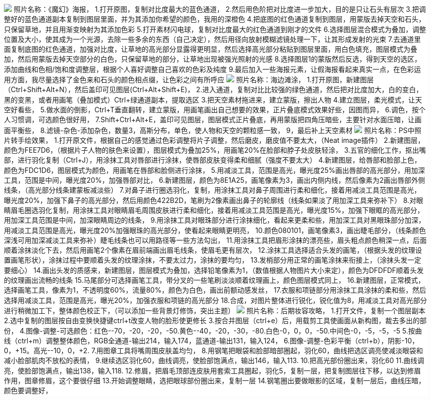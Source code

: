 ![](https://lh6.googleusercontent.com/mz7f6iwHNJDLa2ExJoM84JuvfcXbGOcSlbY9bj5_997tuInSjR6hk_ca_0aeCqaELE5ecoNliBMIdO5obLPGXww6ud20pal1JQ1sGilb57QTeQoPnV4)
照片名称：《魔幻》海报，
1.打开原图，复制对比度最大的蓝色通道，
2.然后用色阶把对比度进一步加大，目的是只让石头有层次
3.把调整好的蓝色通道副本复制到图层里面，并为其添加你希望的颜色，我用的深橙色
4.把底图的红色通道复制到图层，用蒙版去掉天空和石头，只保留草地，并且用渐变映射为其添加色彩
5.打开素材闪电球，复制对比度最大的红色通道到刚才的文件
6.选择图层混合模式为叠加，调整位置及大小，使其成为一个光源，去除一些多余的东西（自己决定），然后用径向放射模糊滤镜处理一下，让其形成发射的光束
7.去通道里面复制底图的红色通道，加强对比度，让草地的高光部分显露得更明显，然后选择高光部分粘贴到图层里面，用白色填充，图层模式为叠加，然后用蒙版去掉天空部分的白色，只保留草地的部分，让草地出现被强光照射的光感
8.选择图层1的蒙版然后反选，得到天空的选区，添加曲线和色相/饱和度调整层，根据个人喜好调整自己喜欢的色彩及纯度
9.最后加入一些海报元素，让假海报看起来真实一点，在色彩运用方面，我尽量选择了金色来和石头的颜色相点缀，让色彩之间有所呼应
![](https://lh5.googleusercontent.com/CNaISoPWRxn7j4YQMZ9jHAijiXIA9Nd4REgZJovxOa7m2zdyi4cPO0d20cjWe2AWQUVkJ5hnrX0OFvytSsk4eETd7M_NSaImpqbq1r4p5A6ZmtC5Mxg)
照片名称：海边滩涂，
1.打开原图，新建图层（Ctrl+Shift+Alt+N），然后盖印可见图层(Ctrl+Alt+Shift+E)，
2.进入通道，复制对比比较强的绿色通道，然后把对比度加大，白的变白，黑的变黑，或者用画笔（叠加模式）Ctrl+绿通道副本，提取选区
3.把天空素材拖进来，建立蒙版，擦出人物
4.建立图层，柔光模式，让天空好看些，
5.做水面的倒影，Ctrl+T垂直翻转，建立蒙版，用画笔画出自己想要的效果，正片叠底模式效果好些，因图而异，
6.调色，按个人习惯调，可选颜色很好用，
7.Shift+Ctrl+Alt+E，盖印可见图层，图层模式正片叠底，再用蒙版把四角压暗些，主要针对水面压暗，让画面平衡些，
8.滤镜-杂色-添加杂色，数量3，高斯分布，单色，使人物和天空的颗粒感一致，
9，最后补上天空素材
![](https://lh4.googleusercontent.com/p83StZtIp1qpbc1tcfPgvC25XTD7XsGxpZkhu3aKS0WjlHyS2WSNRALSA3mFlAzbEppSASYt17TLZXHSMICl28zqQXwMV0BquOdSaulCZ6jyRqe6-n0)
照片名称：PS中照片转手绘效果，
1.打开原文件，根据自己的感觉通过色彩调整将片子调整，然后磨皮，磨皮值不要太大，（Neat
image插件）
2.新建图层，颜色为FEE7D6，（根据片子人物的肤色来设置），图层模式为叠加25%，用画笔20%在脸部和脖子处皮肤轻涂，
3.五官的细化工作，抠出嘴部，进行羽化复制（Ctrl+J），用涂抹工具对唇部进行涂抹，使唇部皮肤变得柔和细腻（强度不要太大）
4.新建图层，给唇部和脸部上色，颜色为FDC1D6，图层模式为颜色，用画笔在唇部和脸侧进行涂抹，
5.用减淡工具，范围是高光，曝光度25%画出唇部的高光部分，用加深工具，范围是中间，曝光度20%，加强唇部对比，
6.新建图层，颜色为8E1A25，画笔像素为3，画出内侧内线，然后像素为2画出唇部外侧线条，（高光部分线条建蒙板减淡些）
7.对鼻子进行圈选羽化，复制，用涂抹工具对鼻子周围进行柔和细化，接着用减淡工具范围是高光，曝光度20%，加强下鼻子的高光部分，然后用颜色422B2D，笔刷为2像素画出鼻子的轮廓线（线条如果淡了用加深工具来弥补下）
8.对眼睛眉毛圈选羽化复制，用涂抹工具对眼睛眉毛周围皮肤进行柔和细化，接着用减淡工具范围是高光，曝光度15%，加强下眼眶的高光部分，用加深工具范围是中间，加深眼睛周边的线条，
9.用涂抹工具对眼珠部分进行涂抹细化，看起来更柔和些，用加深工具对黑眼珠部分加深，用减淡工具范围是高光，曝光度20%加强眼珠的高光部分，使看起来眼睛更明亮，
10.颜色080101，画笔像素3，画出睫毛部分，（线条颜色深浅可用加深减淡工具来弥补）睫毛线条也可以用路径等一些方法勾出，
11.用涂抹工具把眉形涂抹的漂亮些，眉头粗点颜色稍深一点，后面顺着涂抹淡化下去，然后用画笔2个像素在眉前端画出眉毛线条，使眉毛更有层次，
12.涂抹工具选择适合头发的画笔，（根据头发的纹理设置画笔形状），涂抹过程中要顺着头发的纹理涂抹，不要太过力，涂抹的要均匀，
13.发梢部分用正常的画笔涂抹来衔接上，（涂抹头发一定要细心）
14.画出头发的质感来，新建图层，图层模式为叠加，选择铅笔像素为1，（数值根据人物图片大小来定），颜色为DFDFDF顺着头发的纹理画出流畅的线条
15.马尾部分可选择画笔工具，带分叉的一些笔刷淡淡顺着纹理画上，颜色图层模式同上，
16.新建图层，正常模式，选择画笔工具，像素为1，不透明度60%，流量80%，颜色为白色，画出前额动感发丝，
17.衣服和项链部分用涂抹工具涂抹的柔和些，然后选择用减淡工具，范围是高光，曝光20%，加强衣服和项链的高光部分
18.合成，对图片整体进行锐化，锐化值为8，用减淡工具对高光部分进行稍微加工下，整体颜色校正下，（可以添加一些背景灯修饰，突出主题）
![](https://lh3.googleusercontent.com/9iFdZZk8D5_KX4gAp1TVFRBVMJ5SYVpoGAlXOXpE-roTXsJl7vmN-4Dc9XdQ98rQH7V-bxFwaj04b3Hk7tIf51y1hc0AF_tRIQDKzHgCUWqdzPitjzk)
照片名称：后期妆容攻略，
1.打开文件，复制一个图层副本
2.选中复制的图层按自由变换快捷键ctrl+t改变人物的脸形使更修长
3.按合并图层（ctrl+e）后，用载剪工具使画面从新构图，裁去多出的部份，
4.图像-调整-可选颜色：红色--70，-20，-20，-50.黄色--40，-20，-30，-80.白色-0，0，0，-50.中间色-0，-5，-5，-5
5.按曲线（ctrl+m）调整整体颜色，RGB全通道-输出214，输入174，蓝通道-输出131，输入124，
6.图像-调整-色彩平衡（ctrl+b），阴影-10，0，+15。高光--10，0，+2.
7.用图章工具将嘴周围皮肤盖均匀，
8.用钢笔把眼袋和脸部暗部圈起，羽化60，曲线把选区调亮使减淡眼袋和减小脸部肌肉不放松的表情，
9.继续选区羽化60，曲线调亮，使脸部饱满点，输出146，输入113.
10.把高光部份圈出来，羽化60
11.曲线调亮，使脸部饱满点，输出138，输入118.
12.修眉，把眉毛顶部连皮肤用套索工具圈起，羽化5，复制一层，把复制图层往下移，以达到修眉作用，图章修眉，这个要很仔细
13.开始调整眼睛，选把眼球部份圈出来，复制一层
14.钢笔圈出要做眼影的区域，复制一层后，曲线压暗，颜色要调整好，